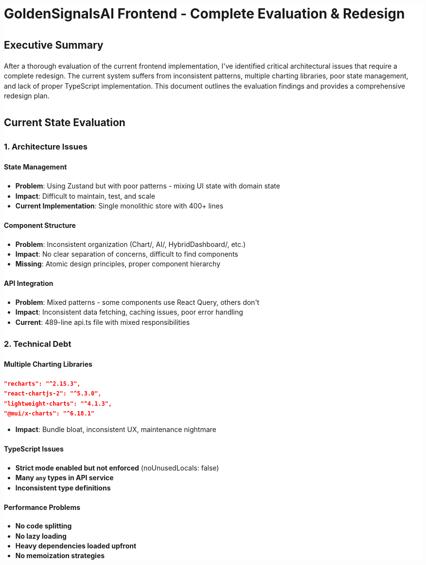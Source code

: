 # GoldenSignalsAI Frontend - Complete Evaluation & Redesign

## Executive Summary

After a thorough evaluation of the current frontend implementation, I've identified critical architectural issues that require a complete redesign. The current system suffers from inconsistent patterns, multiple charting libraries, poor state management, and lack of proper TypeScript implementation. This document outlines the evaluation findings and provides a comprehensive redesign plan.

## Current State Evaluation

### 1. Architecture Issues

#### State Management
- **Problem**: Using Zustand but with poor patterns - mixing UI state with domain state
- **Impact**: Difficult to maintain, test, and scale
- **Current Implementation**: Single monolithic store with 400+ lines

#### Component Structure
- **Problem**: Inconsistent organization (Chart/, AI/, HybridDashboard/, etc.)
- **Impact**: No clear separation of concerns, difficult to find components
- **Missing**: Atomic design principles, proper component hierarchy

#### API Integration
- **Problem**: Mixed patterns - some components use React Query, others don't
- **Impact**: Inconsistent data fetching, caching issues, poor error handling
- **Current**: 489-line api.ts file with mixed responsibilities

### 2. Technical Debt

#### Multiple Charting Libraries
```json
"recharts": "^2.15.3",
"react-chartjs-2": "^5.3.0",
"lightweight-charts": "^4.1.3",
"@mui/x-charts": "^6.18.1"
```
- **Impact**: Bundle bloat, inconsistent UX, maintenance nightmare

#### TypeScript Issues
- **Strict mode enabled but not enforced** (noUnusedLocals: false)
- **Many `any` types in API service**
- **Inconsistent type definitions**

#### Performance Problems
- **No code splitting**
- **No lazy loading**
- **Heavy dependencies loaded upfront**
- **No memoization strategies**
